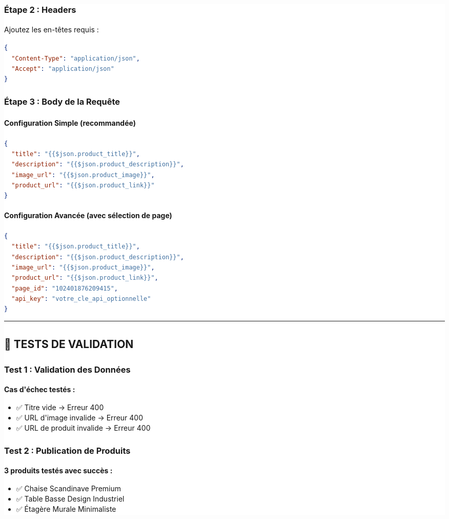 ### **Étape 2 : Headers**

Ajoutez les en-têtes requis :
```json
{
  "Content-Type": "application/json",
  "Accept": "application/json"
}
```

### **Étape 3 : Body de la Requête**

#### **Configuration Simple** (recommandée)
```json
{
  "title": "{{$json.product_title}}",  
  "description": "{{$json.product_description}}",
  "image_url": "{{$json.product_image}}", 
  "product_url": "{{$json.product_link}}"
}
```

#### **Configuration Avancée** (avec sélection de page)
```json
{
  "title": "{{$json.product_title}}",
  "description": "{{$json.product_description}}", 
  "image_url": "{{$json.product_image}}",
  "product_url": "{{$json.product_link}}",
  "page_id": "102401876209415",
  "api_key": "votre_cle_api_optionnelle"
}
```

---

## 🧪 **TESTS DE VALIDATION**

### **Test 1 : Validation des Données**

**Cas d'échec testés :**
- ✅ Titre vide → Erreur 400 
- ✅ URL d'image invalide → Erreur 400
- ✅ URL de produit invalide → Erreur 400

### **Test 2 : Publication de Produits**

**3 produits testés avec succès :**
- ✅ Chaise Scandinave Premium
- ✅ Table Basse Design Industriel  
- ✅ Étagère Murale Minimaliste
